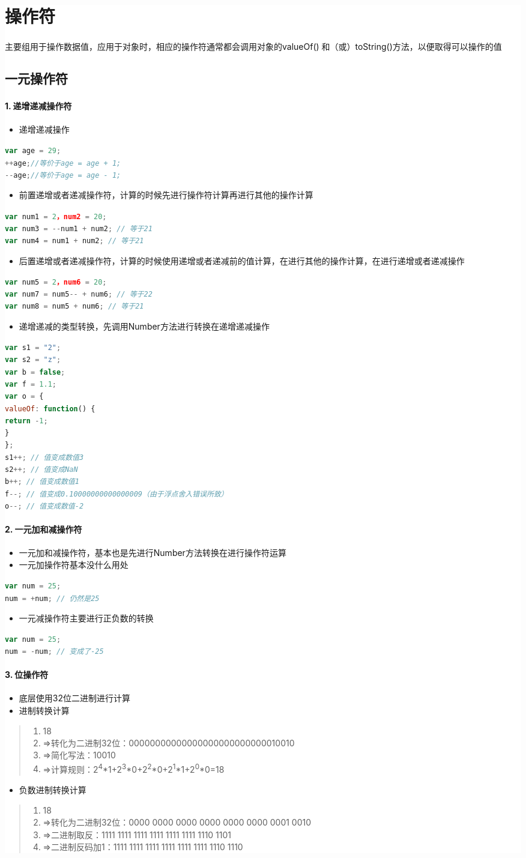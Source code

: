 ﻿# 操作符
主要组用于操作数据值，应用于对象时，相应的操作符通常都会调用对象的valueOf()
和（或）toString()方法，以便取得可以操作的值
## 一元操作符
#### 1.  递增递减操作符
- 递增递减操作
``` JavaScript 
var age = 29;
++age;//等价于age = age + 1;
--age;//等价于age = age - 1;
```
- 前置递增或者递减操作符，计算的时候先进行操作符计算再进行其他的操作计算
``` JavaScript 
var num1 = 2，num2 = 20;
var num3 = --num1 + num2; // 等于21
var num4 = num1 + num2; // 等于21
```
- 后置递增或者递减操作符，计算的时候使用递增或者递减前的值计算，在进行其他的操作计算，在进行递增或者递减操作
``` JavaScript 
var num5 = 2，num6 = 20;
var num7 = num5-- + num6; // 等于22
var num8 = num5 + num6; // 等于21
```
- 递增递减的类型转换，先调用Number方法进行转换在递增递减操作
``` JavaScript 
var s1 = "2";
var s2 = "z";
var b = false;
var f = 1.1;
var o = {
valueOf: function() {
return -1;
}
};
s1++; // 值变成数值3
s2++; // 值变成NaN
b++; // 值变成数值1
f--; // 值变成0.10000000000000009（由于浮点舍入错误所致）
o--; // 值变成数值-2
```
#### 2.  一元加和减操作符
- 一元加和减操作符，基本也是先进行Number方法转换在进行操作符运算
- 一元加操作符基本没什么用处
``` JavaScript 
var num = 25;
num = +num; // 仍然是25
```
- 一元减操作符主要进行正负数的转换
``` JavaScript 
var num = 25;
num = -num; // 变成了-25
```
#### 3.  位操作符
- 底层使用32位二进制进行计算
- 进制转换计算
> 1. 18
> 2. =>转化为二进制32位：00000000000000000000000000010010
> 3. =>简化写法：10010
> 4. =>计算规则：2<sup>4</sup>*1+2<sup>3</sup>*0+2<sup>2</sup>*0+2<sup>1</sup>*1+2<sup>0</sup>*0=18
- 负数进制转换计算
> 1. 18
> 2. =>转化为二进制32位：0000 0000 0000 0000 0000 0000 0001 0010
> 3. =>二进制取反：1111 1111 1111 1111 1111 1111 1110 1101
> 4. =>二进制反码加1：1111 1111 1111 1111 1111 1111 1110 1110